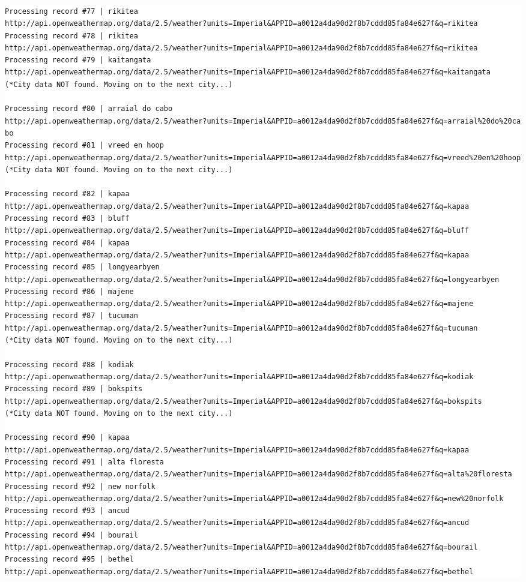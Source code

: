     Processing record #77 | rikitea
    http://api.openweathermap.org/data/2.5/weather?units=Imperial&APPID=a0012a4da90d2f8b7cddd85fa84e627f&q=rikitea
    Processing record #78 | rikitea
    http://api.openweathermap.org/data/2.5/weather?units=Imperial&APPID=a0012a4da90d2f8b7cddd85fa84e627f&q=rikitea
    Processing record #79 | kaitangata
    http://api.openweathermap.org/data/2.5/weather?units=Imperial&APPID=a0012a4da90d2f8b7cddd85fa84e627f&q=kaitangata
    (*City data NOT found. Moving on to the next city...)
     
    Processing record #80 | arraial do cabo
    http://api.openweathermap.org/data/2.5/weather?units=Imperial&APPID=a0012a4da90d2f8b7cddd85fa84e627f&q=arraial%20do%20cabo
    Processing record #81 | vreed en hoop
    http://api.openweathermap.org/data/2.5/weather?units=Imperial&APPID=a0012a4da90d2f8b7cddd85fa84e627f&q=vreed%20en%20hoop
    (*City data NOT found. Moving on to the next city...)
     
    Processing record #82 | kapaa
    http://api.openweathermap.org/data/2.5/weather?units=Imperial&APPID=a0012a4da90d2f8b7cddd85fa84e627f&q=kapaa
    Processing record #83 | bluff
    http://api.openweathermap.org/data/2.5/weather?units=Imperial&APPID=a0012a4da90d2f8b7cddd85fa84e627f&q=bluff
    Processing record #84 | kapaa
    http://api.openweathermap.org/data/2.5/weather?units=Imperial&APPID=a0012a4da90d2f8b7cddd85fa84e627f&q=kapaa
    Processing record #85 | longyearbyen
    http://api.openweathermap.org/data/2.5/weather?units=Imperial&APPID=a0012a4da90d2f8b7cddd85fa84e627f&q=longyearbyen
    Processing record #86 | majene
    http://api.openweathermap.org/data/2.5/weather?units=Imperial&APPID=a0012a4da90d2f8b7cddd85fa84e627f&q=majene
    Processing record #87 | tucuman
    http://api.openweathermap.org/data/2.5/weather?units=Imperial&APPID=a0012a4da90d2f8b7cddd85fa84e627f&q=tucuman
    (*City data NOT found. Moving on to the next city...)
     
    Processing record #88 | kodiak
    http://api.openweathermap.org/data/2.5/weather?units=Imperial&APPID=a0012a4da90d2f8b7cddd85fa84e627f&q=kodiak
    Processing record #89 | bokspits
    http://api.openweathermap.org/data/2.5/weather?units=Imperial&APPID=a0012a4da90d2f8b7cddd85fa84e627f&q=bokspits
    (*City data NOT found. Moving on to the next city...)
     
    Processing record #90 | kapaa
    http://api.openweathermap.org/data/2.5/weather?units=Imperial&APPID=a0012a4da90d2f8b7cddd85fa84e627f&q=kapaa
    Processing record #91 | alta floresta
    http://api.openweathermap.org/data/2.5/weather?units=Imperial&APPID=a0012a4da90d2f8b7cddd85fa84e627f&q=alta%20floresta
    Processing record #92 | new norfolk
    http://api.openweathermap.org/data/2.5/weather?units=Imperial&APPID=a0012a4da90d2f8b7cddd85fa84e627f&q=new%20norfolk
    Processing record #93 | ancud
    http://api.openweathermap.org/data/2.5/weather?units=Imperial&APPID=a0012a4da90d2f8b7cddd85fa84e627f&q=ancud
    Processing record #94 | bourail
    http://api.openweathermap.org/data/2.5/weather?units=Imperial&APPID=a0012a4da90d2f8b7cddd85fa84e627f&q=bourail
    Processing record #95 | bethel
    http://api.openweathermap.org/data/2.5/weather?units=Imperial&APPID=a0012a4da90d2f8b7cddd85fa84e627f&q=bethel